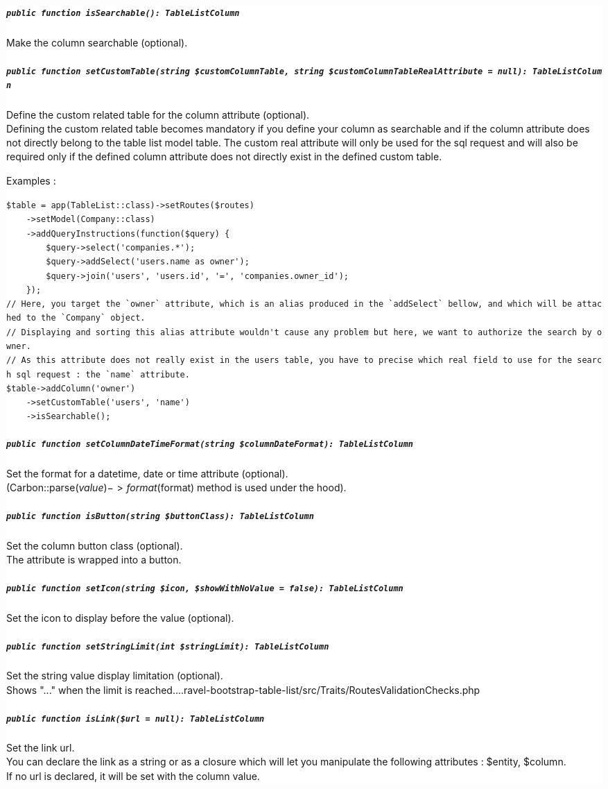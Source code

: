 ##### `public function isSearchable(): TableListColumn`
Make the column searchable (optional).

##### `public function setCustomTable(string $customColumnTable, string $customColumnTableRealAttribute = null): TableListColumn`
Define the custom related table for the column attribute (optional).  
Defining the custom related table becomes mandatory if you define your column as searchable and if the column attribute does not directly belong to the table list model table.
The custom real attribute will only be used for the sql request and will also be required only if the defined column attribute does not directly exist in the defined custom table.

Examples :
```
$table = app(TableList::class)->setRoutes($routes)
    ->setModel(Company::class)
    ->addQueryInstructions(function($query) {
        $query->select('companies.*');
        $query->addSelect('users.name as owner');
        $query->join('users', 'users.id', '=', 'companies.owner_id');
    });
// Here, you target the `owner` attribute, which is an alias produced in the `addSelect` bellow, and which will be attached to the `Company` object.
// Displaying and sorting this alias attribute wouldn't cause any problem but here, we want to authorize the search by owner.
// As this attribute does not really exist in the users table, you have to precise which real field to use for the search sql request : the `name` attribute.
$table->addColumn('owner')
    ->setCustomTable('users', 'name')
    ->isSearchable();
```

##### `public function setColumnDateTimeFormat(string $columnDateFormat): TableListColumn`
Set the format for a datetime, date or time attribute (optional).  
(Carbon::parse($value)->format($format) method is used under the hood).

##### `public function isButton(string $buttonClass): TableListColumn`
Set the column button class (optional).  
The attribute is wrapped into a button.

##### `public function setIcon(string $icon, $showWithNoValue = false): TableListColumn`
Set the icon to display before the value (optional).

##### `public function setStringLimit(int $stringLimit): TableListColumn`
Set the string value display limitation (optional).  
Shows "..." when the limit is reached....ravel-bootstrap-table-list/src/Traits/RoutesValidationChecks.php

##### `public function isLink($url = null): TableListColumn`
Set the link url.  
You can declare the link as a string or as a closure which will let you manipulate the following attributes : $entity, $column.  
If no url is declared, it will be set with the column value.
